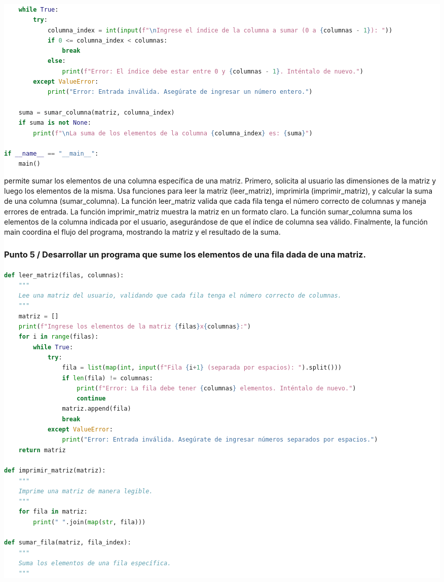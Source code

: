 ```py
    while True:
        try:
            columna_index = int(input(f"\nIngrese el índice de la columna a sumar (0 a {columnas - 1}): "))
            if 0 <= columna_index < columnas:
                break
            else:
                print(f"Error: El índice debe estar entre 0 y {columnas - 1}. Inténtalo de nuevo.")
        except ValueError:
            print("Error: Entrada inválida. Asegúrate de ingresar un número entero.")

    suma = sumar_columna(matriz, columna_index)
    if suma is not None:
        print(f"\nLa suma de los elementos de la columna {columna_index} es: {suma}")

if __name__ == "__main__":
    main()

```

permite sumar los elementos de una columna específica de una matriz. Primero, solicita al usuario las dimensiones de la matriz y luego los elementos de la misma. Usa funciones para leer la matriz (leer_matriz), imprimirla (imprimir_matriz), y calcular la suma de una columna (sumar_columna). La función leer_matriz valida que cada fila tenga el número correcto de columnas y maneja errores de entrada. La función imprimir_matriz muestra la matriz en un formato claro. La función sumar_columna suma los elementos de la columna indicada por el usuario, asegurándose de que el índice de columna sea válido. Finalmente, la función main coordina el flujo del programa, mostrando la matriz y el resultado de la suma.

### Punto 5 / Desarrollar un programa que sume los elementos de una fila dada de una matriz.

```py
def leer_matriz(filas, columnas):
    """
    Lee una matriz del usuario, validando que cada fila tenga el número correcto de columnas.
    """
    matriz = []
    print(f"Ingrese los elementos de la matriz {filas}x{columnas}:")
    for i in range(filas):
        while True:
            try:
                fila = list(map(int, input(f"Fila {i+1} (separada por espacios): ").split()))
                if len(fila) != columnas:
                    print(f"Error: La fila debe tener {columnas} elementos. Inténtalo de nuevo.")
                    continue
                matriz.append(fila)
                break
            except ValueError:
                print("Error: Entrada inválida. Asegúrate de ingresar números separados por espacios.")
    return matriz

def imprimir_matriz(matriz):
    """
    Imprime una matriz de manera legible.
    """
    for fila in matriz:
        print(" ".join(map(str, fila)))

def sumar_fila(matriz, fila_index):
    """
    Suma los elementos de una fila específica.
    """
```
